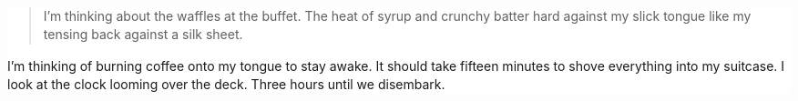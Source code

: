 <blockquote>I’m thinking about the waffles at the buffet. The heat of syrup and crunchy batter hard against my slick tongue like my tensing back against a silk sheet.</blockquote>

I’m thinking of burning coffee onto my tongue to stay awake. It should take fifteen minutes to shove everything into my suitcase. I look at the clock looming over the deck. Three hours until we disembark.
</div>